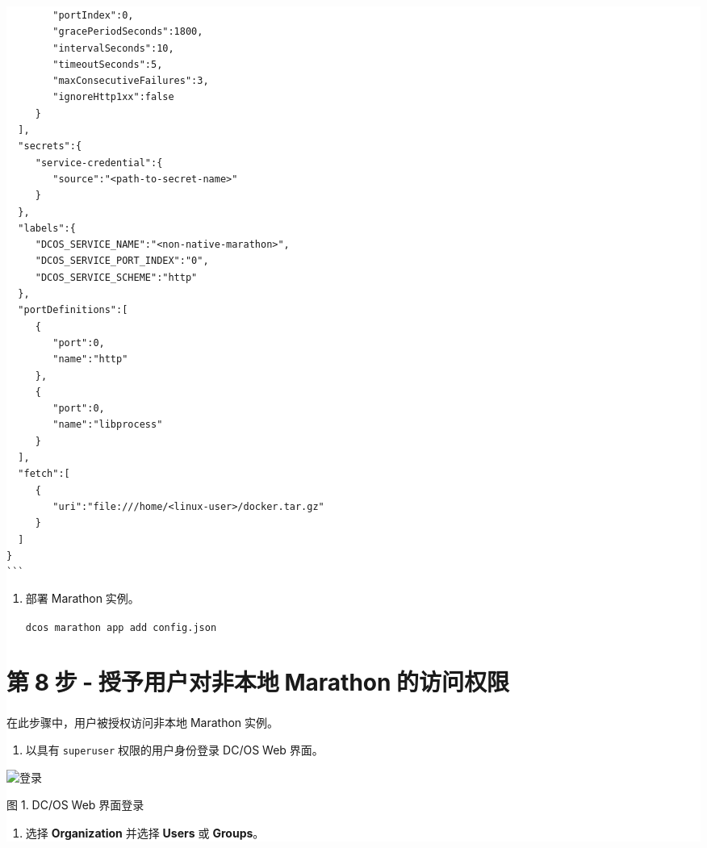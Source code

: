             "portIndex":0,
            "gracePeriodSeconds":1800,
            "intervalSeconds":10,
            "timeoutSeconds":5,
            "maxConsecutiveFailures":3,
            "ignoreHttp1xx":false
         }
      ],
      "secrets":{  
         "service-credential":{  
            "source":"<path-to-secret-name>"
         }
      },
      "labels":{  
         "DCOS_SERVICE_NAME":"<non-native-marathon>",
         "DCOS_SERVICE_PORT_INDEX":"0",
         "DCOS_SERVICE_SCHEME":"http"
      },
      "portDefinitions":[  
         {  
            "port":0,
            "name":"http"
         },
         {  
            "port":0,
            "name":"libprocess"
         }
      ],
      "fetch":[  
         {  
            "uri":"file:///home/<linux-user>/docker.tar.gz"
         }
      ]
    }
    ```

1. 部署 Marathon 实例。

    ```bash
    dcos marathon app add config.json
    ```

# 第 8 步 - 授予用户对非本地 Marathon 的访问权限
在此步骤中，用户被授权访问非本地 Marathon 实例。

1. 以具有 `superuser` 权限的用户身份登录 DC/OS Web 界面。

 ![登录](/1.11/img/gui-installer-login-ee.gif)

 图 1. DC/OS Web 界面登录

1. 选择 **Organization** 并选择 **Users** 或 **Groups**。
